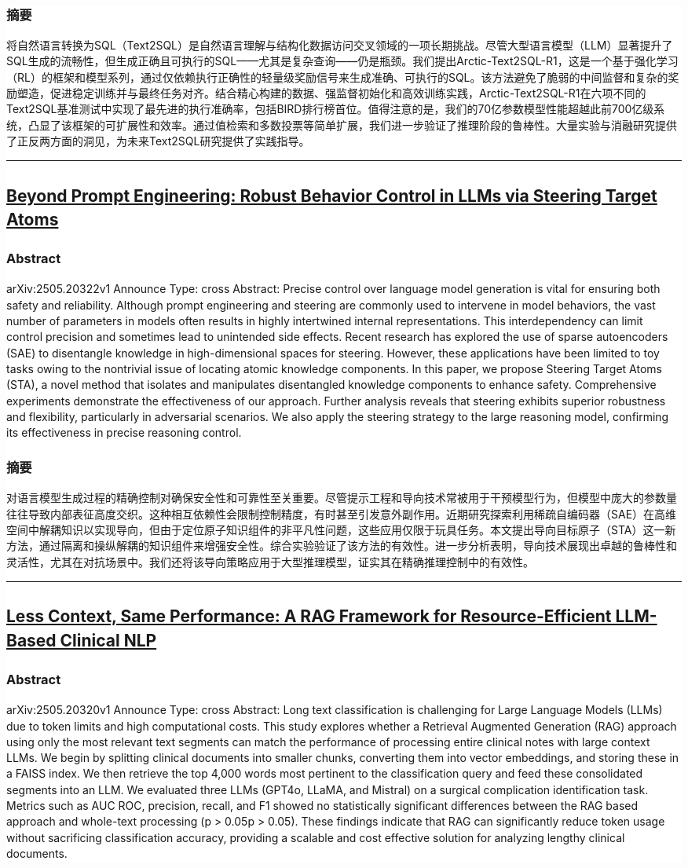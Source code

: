 ### 摘要
将自然语言转换为SQL（Text2SQL）是自然语言理解与结构化数据访问交叉领域的一项长期挑战。尽管大型语言模型（LLM）显著提升了SQL生成的流畅性，但生成正确且可执行的SQL——尤其是复杂查询——仍是瓶颈。我们提出Arctic-Text2SQL-R1，这是一个基于强化学习（RL）的框架和模型系列，通过仅依赖执行正确性的轻量级奖励信号来生成准确、可执行的SQL。该方法避免了脆弱的中间监督和复杂的奖励塑造，促进稳定训练并与最终任务对齐。结合精心构建的数据、强监督初始化和高效训练实践，Arctic-Text2SQL-R1在六项不同的Text2SQL基准测试中实现了最先进的执行准确率，包括BIRD排行榜首位。值得注意的是，我们的70亿参数模型性能超越此前700亿级系统，凸显了该框架的可扩展性和效率。通过值检索和多数投票等简单扩展，我们进一步验证了推理阶段的鲁棒性。大量实验与消融研究提供了正反两方面的洞见，为未来Text2SQL研究提供了实践指导。

---

## [Beyond Prompt Engineering: Robust Behavior Control in LLMs via Steering Target Atoms](https://arxiv.org/abs/2505.20322)

### Abstract
arXiv:2505.20322v1 Announce Type: cross 
Abstract: Precise control over language model generation is vital for ensuring both safety and reliability. Although prompt engineering and steering are commonly used to intervene in model behaviors, the vast number of parameters in models often results in highly intertwined internal representations. This interdependency can limit control precision and sometimes lead to unintended side effects. Recent research has explored the use of sparse autoencoders (SAE) to disentangle knowledge in high-dimensional spaces for steering. However, these applications have been limited to toy tasks owing to the nontrivial issue of locating atomic knowledge components. In this paper, we propose Steering Target Atoms (STA), a novel method that isolates and manipulates disentangled knowledge components to enhance safety. Comprehensive experiments demonstrate the effectiveness of our approach. Further analysis reveals that steering exhibits superior robustness and flexibility, particularly in adversarial scenarios. We also apply the steering strategy to the large reasoning model, confirming its effectiveness in precise reasoning control.

### 摘要
对语言模型生成过程的精确控制对确保安全性和可靠性至关重要。尽管提示工程和导向技术常被用于干预模型行为，但模型中庞大的参数量往往导致内部表征高度交织。这种相互依赖性会限制控制精度，有时甚至引发意外副作用。近期研究探索利用稀疏自编码器（SAE）在高维空间中解耦知识以实现导向，但由于定位原子知识组件的非平凡性问题，这些应用仅限于玩具任务。本文提出导向目标原子（STA）这一新方法，通过隔离和操纵解耦的知识组件来增强安全性。综合实验验证了该方法的有效性。进一步分析表明，导向技术展现出卓越的鲁棒性和灵活性，尤其在对抗场景中。我们还将该导向策略应用于大型推理模型，证实其在精确推理控制中的有效性。

---

## [Less Context, Same Performance: A RAG Framework for Resource-Efficient LLM-Based Clinical NLP](https://arxiv.org/abs/2505.20320)

### Abstract
arXiv:2505.20320v1 Announce Type: cross 
Abstract: Long text classification is challenging for Large Language Models (LLMs) due to token limits and high computational costs. This study explores whether a Retrieval Augmented Generation (RAG) approach using only the most relevant text segments can match the performance of processing entire clinical notes with large context LLMs. We begin by splitting clinical documents into smaller chunks, converting them into vector embeddings, and storing these in a FAISS index. We then retrieve the top 4,000 words most pertinent to the classification query and feed these consolidated segments into an LLM. We evaluated three LLMs (GPT4o, LLaMA, and Mistral) on a surgical complication identification task. Metrics such as AUC ROC, precision, recall, and F1 showed no statistically significant differences between the RAG based approach and whole-text processing (p &gt; 0.05p &gt; 0.05). These findings indicate that RAG can significantly reduce token usage without sacrificing classification accuracy, providing a scalable and cost effective solution for analyzing lengthy clinical documents.
